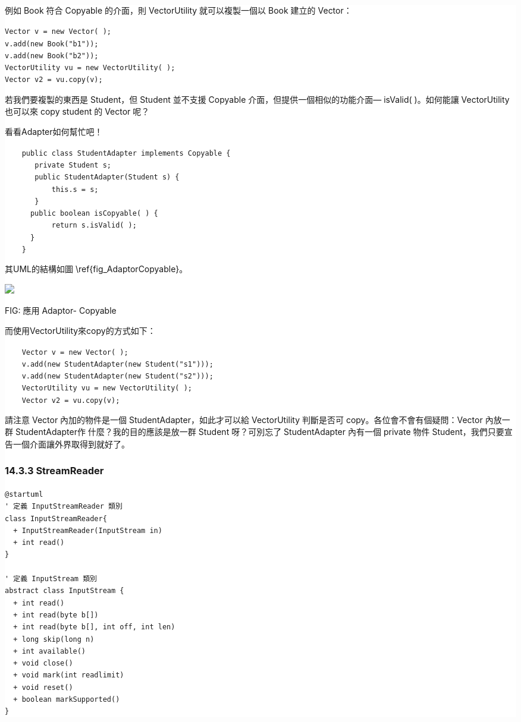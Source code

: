 例如 Book 符合 Copyable 的介面，則 VectorUtility 就可以複製一個以 Book 建立的 Vector：

```java=
Vector v = new Vector( );
v.add(new Book("b1"));
v.add(new Book("b2"));
VectorUtility vu = new VectorUtility( );
Vector v2 = vu.copy(v);
```

若我們要複製的東西是 Student，但 Student 並不支援 Copyable 介面，但提供一個相似的功能介面— isValid( )。如何能讓 VectorUtility 也可以來 copy student 的 Vector 呢？

看看Adapter如何幫忙吧！

```java=
    public class StudentAdapter implements Copyable {
       private Student s;
       public StudentAdapter(Student s) {
           this.s = s;
       }
      public boolean isCopyable( ) {
           return s.isValid( );
      }
    }
```

其UML的結構如圖 \ref{fig_AdaptorCopyable}。

<img src="https://i.imgur.com/IYWhamv.png" width="500">

FIG: 應用 Adaptor- Copyable


而使用VectorUtility來copy的方式如下：

```java=
    Vector v = new Vector( );
    v.add(new StudentAdapter(new Student("s1")));
    v.add(new StudentAdapter(new Student("s2")));
    VectorUtility vu = new VectorUtility( );
    Vector v2 = vu.copy(v);
```

請注意 Vector 內加的物件是一個 StudentAdapter，如此才可以給 VectorUtility 判斷是否可 copy。各位會不會有個疑問：Vector 內放一群 StudentAdapter作 什麼？我的目的應該是放一群 Student 呀？可別忘了 StudentAdapter 內有一個 private 物件 Student，我們只要宣告一個介面讓外界取得到就好了。

### 14.3.3 StreamReader


```plantuml
@startuml
' 定義 InputStreamReader 類別
class InputStreamReader{
  + InputStreamReader(InputStream in)
  + int read()
}

' 定義 InputStream 類別
abstract class InputStream {
  + int read()
  + int read(byte b[])
  + int read(byte b[], int off, int len)
  + long skip(long n)
  + int available()
  + void close()
  + void mark(int readlimit)
  + void reset()
  + boolean markSupported()
}
```